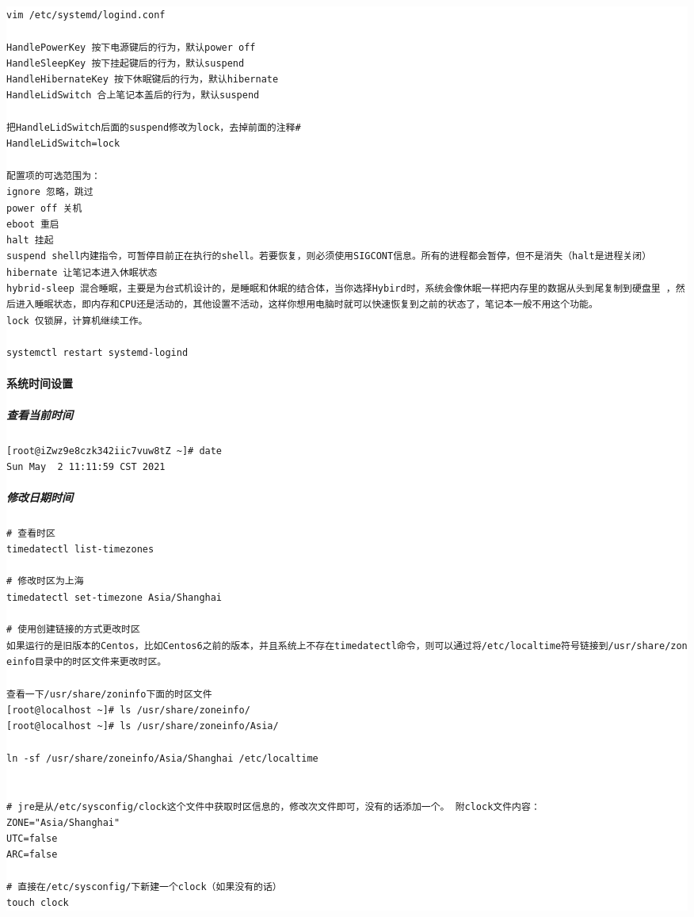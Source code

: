 ```shell
vim /etc/systemd/logind.conf

HandlePowerKey 按下电源键后的行为，默认power off
HandleSleepKey 按下挂起键后的行为，默认suspend
HandleHibernateKey 按下休眠键后的行为，默认hibernate
HandleLidSwitch 合上笔记本盖后的行为，默认suspend

把HandleLidSwitch后面的suspend修改为lock，去掉前面的注释#
HandleLidSwitch=lock

配置项的可选范围为：
ignore 忽略，跳过
power off 关机
eboot 重启
halt 挂起
suspend shell内建指令，可暂停目前正在执行的shell。若要恢复，则必须使用SIGCONT信息。所有的进程都会暂停，但不是消失（halt是进程关闭）
hibernate 让笔记本进入休眠状态
hybrid-sleep 混合睡眠，主要是为台式机设计的，是睡眠和休眠的结合体，当你选择Hybird时，系统会像休眠一样把内存里的数据从头到尾复制到硬盘里 ，然后进入睡眠状态，即内存和CPU还是活动的，其他设置不活动，这样你想用电脑时就可以快速恢复到之前的状态了，笔记本一般不用这个功能。
lock 仅锁屏，计算机继续工作。

systemctl restart systemd-logind

```



#### 系统时间设置

##### 查看当前时间

```shell
[root@iZwz9e8czk342iic7vuw8tZ ~]# date
Sun May  2 11:11:59 CST 2021

```



##### 修改日期时间

```shell
# 查看时区
timedatectl list-timezones

# 修改时区为上海
timedatectl set-timezone Asia/Shanghai

# 使用创建链接的方式更改时区
如果运行的是旧版本的Centos，比如Centos6之前的版本，并且系统上不存在timedatectl命令，则可以通过将/etc/localtime符号链接到/usr/share/zoneinfo目录中的时区文件来更改时区。

查看一下/usr/share/zoninfo下面的时区文件
[root@localhost ~]# ls /usr/share/zoneinfo/
[root@localhost ~]# ls /usr/share/zoneinfo/Asia/

ln -sf /usr/share/zoneinfo/Asia/Shanghai /etc/localtime


# jre是从/etc/sysconfig/clock这个文件中获取时区信息的，修改次文件即可，没有的话添加一个。 附clock文件内容：
ZONE="Asia/Shanghai"
UTC=false
ARC=false

# 直接在/etc/sysconfig/下新建一个clock（如果没有的话）
touch clock

```